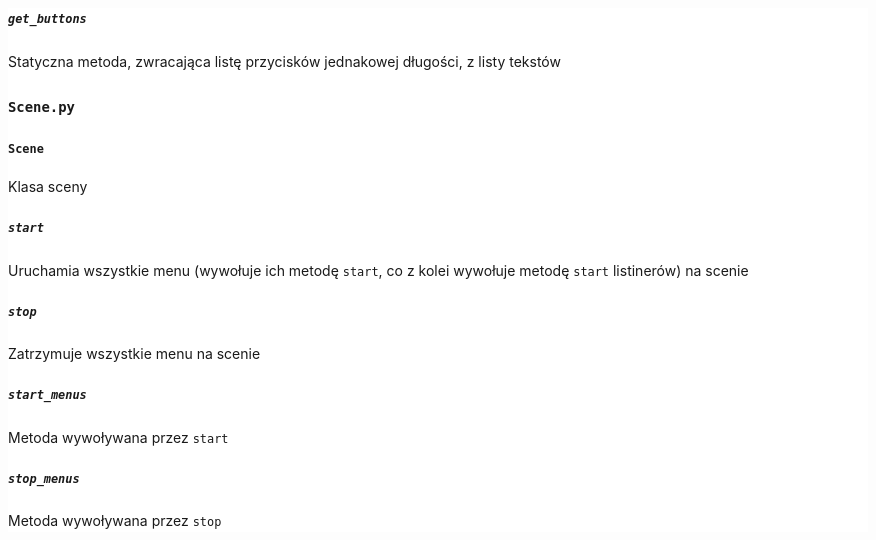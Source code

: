 ##### `get_buttons`

Statyczna metoda, zwracająca listę przycisków jednakowej długości, z listy tekstów

### `Scene.py`

#### `Scene`

Klasa sceny

##### `start`

Uruchamia wszystkie menu (wywołuje ich metodę `start`, co z kolei wywołuje metodę `start` listinerów) na scenie

##### `stop`

Zatrzymuje wszystkie menu na scenie

##### `start_menus`

Metoda wywoływana przez `start`

##### `stop_menus`

Metoda wywoływana przez `stop`